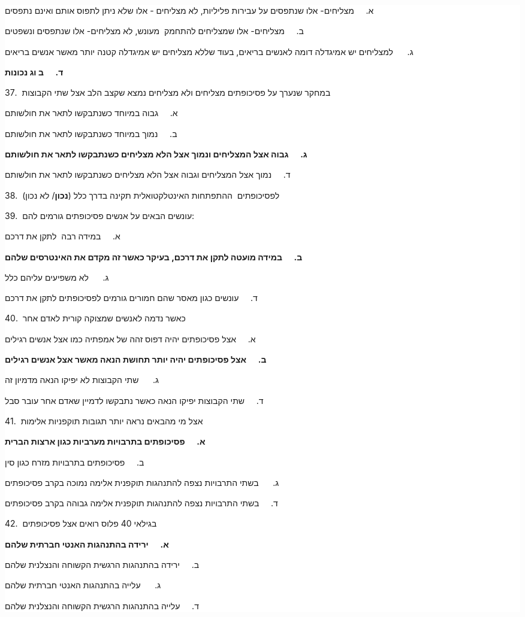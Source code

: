 א.     מצליחים- אלו שנתפסים על עבירות פליליות, לא מצליחים - אלו שלא ניתן לתפוס אותם ואינם נתפסים

ב.     מצליחים- אלו שמצליחים להתחמק  מעונש, לא מצליחים- אלו שנתפסים ונשפטים

ג.      למצליחים יש אמיגדלה דומה לאנשים בריאים, בעוד שללא מצליחים יש אמיגדלה קטנה יותר מאשר אנשים בריאים

**ד.**     **ב וג נכונות**

37.  במחקר שנערך על פסיכופתים מצליחים ולא מצליחים נמצא שקצב הלב אצל שתי הקבוצות

א.     גבוה במיוחד כשנתבקשו לתאר את חולשותם

ב.     נמוך במיוחד כשנתבקשו לתאר את חולשותם

**ג.**     **גבוה אצל המצליחים ונמוך אצל הלא מצליחים כשנתבקשו לתאר את חולשותם**

ד.     נמוך אצל המצליחים וגבוה אצל הלא מצליחים כשנתבקשו לתאר את חולשותם

38.  לפסיכופתים  ההתפתחות האינטלקטואלית תקינה בדרך כלל (**נכון**/ לא נכון)

39.  עונשים הבאים על אנשים פסיכופתים גורמים להם:

א.     במידה רבה  לתקן את דרכם

**ב.**     **במידה מועטה לתקן את דרכם, בעיקר כאשר זה מקדם את האינטרסים שלהם**

ג.      לא משפיעים עליהם כלל

ד.     עונשים כגון מאסר שהם חמורים גורמים לפסיכופתים לתקן את דרכם

40.  כאשר נדמה לאנשים שמצוקה קורית לאדם אחר

א.     אצל פסיכופתים יהיה דפוס זהה של אמפתיה כמו אצל אנשים רגילים

**ב.**     **אצל פסיכופתים יהיה יותר תחושת הנאה מאשר אצל אנשים רגילים**

ג.      שתי הקבוצות לא יפיקו הנאה מדמיון זה

ד.     שתי הקבוצות יפיקו הנאה כאשר נתבקשו לדמיין שאדם אחר עובר סבל

41.  אצל מי מהבאים נראה יותר תגובות תוקפניות אלימות

**א.**     **פסיכופתים בתרבויות מערביות כגון ארצות הברית**

ב.     פסיכופתים בתרבויות מזרח כגון סין

ג.      בשתי התרבויות נצפה להתנהגות תוקפנית אלימה נמוכה בקרב פסיכופתים

ד.     בשתי התרבויות נצפה להתנהגות תוקפנית אלימה גבוהה בקרב פסיכופתים

42.  בגילאי 40 פלוס רואים אצל פסיכופתים

**א.**     **ירידה בהתנהגות האנטי חברתית שלהם**

ב.     ירידה בהתנהגות הרגשית הקשוחה והנצלנית שלהם

ג.      עלייה בהתנהגות האנטי חברתית שלהם

ד.     עלייה בהתנהגות הרגשית הקשוחה והנצלנית שלהם



<script src="https://utteranc.es/client.js"
        repo="AdiShamir/AdiShamir.github.io"
        issue-term="pathname"
        label="comment"
        theme="github-dark"
        crossorigin="anonymous"
        async>
</script>
